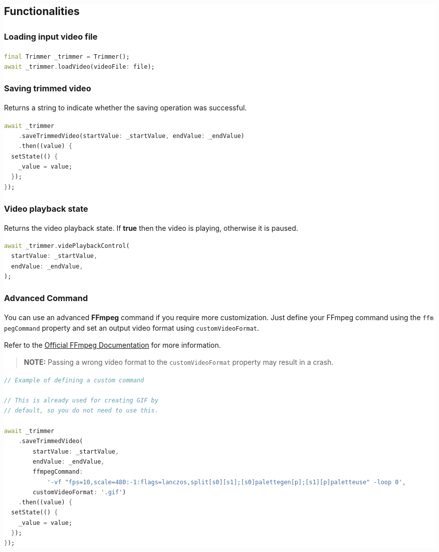 ## Functionalities

### Loading input video file

```dart
final Trimmer _trimmer = Trimmer();
await _trimmer.loadVideo(videoFile: file);
```

### Saving trimmed video

Returns a string to indicate whether the saving operation was successful.

```dart
await _trimmer
    .saveTrimmedVideo(startValue: _startValue, endValue: _endValue)
    .then((value) {
  setState(() {
    _value = value;
  });
});
```

### Video playback state

Returns the video playback state. If **true** then the video is playing, otherwise it is paused.

```dart
await _trimmer.videPlaybackControl(
  startValue: _startValue,
  endValue: _endValue,
);
```

### Advanced Command

You can use an advanced **FFmpeg** command if you require more customization. Just define your FFmpeg command using the `ffmpegCommand` property and set an output video format using `customVideoFormat`.

Refer to the [Official FFmpeg Documentation](https://ffmpeg.org/documentation.html) for more information.

> **NOTE:** Passing a wrong video format to the `customVideoFormat` property may result in a crash.

```dart
// Example of defining a custom command

// This is already used for creating GIF by
// default, so you do not need to use this.

await _trimmer
    .saveTrimmedVideo(
        startValue: _startValue,
        endValue: _endValue,
        ffmpegCommand:
            '-vf "fps=10,scale=480:-1:flags=lanczos,split[s0][s1];[s0]palettegen[p];[s1][p]paletteuse" -loop 0',
        customVideoFormat: '.gif')
    .then((value) {
  setState(() {
    _value = value;
  });
});
```
